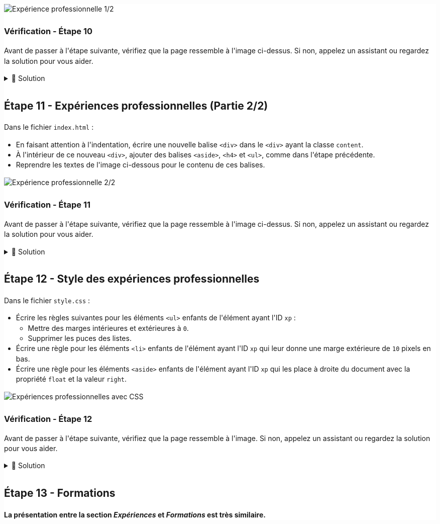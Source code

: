 ![Expérience professionnelle 1/2](./assets/etape_experiences_half.png)

### Vérification - Étape 10

Avant de passer à l'étape suivante, vérifiez que la page ressemble à l'image ci-dessus. Si non, appelez un assistant ou regardez la solution pour vous aider.

<details><summary>👀 Solution</summary></details>

## Étape 11 - Expériences professionnelles (Partie 2/2)

Dans le fichier `index.html` :

- En faisant attention à l'indentation, écrire une nouvelle balise `<div>` dans le `<div>` ayant la classe `content`.
- À l'intérieur de ce nouveau `<div>`, ajouter des balises `<aside>`, `<h4>` et `<ul>`, comme dans l'étape précédente.
- Reprendre les textes de l'image ci-dessous pour le contenu de ces balises.

![Expérience professionnelle 2/2](./assets/etape_experiences.png)

### Vérification - Étape 11

Avant de passer à l'étape suivante, vérifiez que la page ressemble à l'image ci-dessus. Si non, appelez un assistant ou regardez la solution pour vous aider.

<details><summary>👀 Solution</summary></details>

## Étape 12 - Style des expériences professionnelles

Dans le fichier `style.css` :

- Écrire les règles suivantes pour les éléments `<ul>` enfants de l'élément ayant l'ID `xp` :
  - Mettre des marges intérieures et extérieures à `0`.
  - Supprimer les puces des listes.
- Écrire une règle pour les éléments `<li>` enfants de l'élément ayant l'ID `xp` qui leur donne une marge extérieure de `10` pixels en bas.
- Écrire une règle pour les éléments `<aside>` enfants de l'élément ayant l'ID `xp` qui les place à droite du document avec la propriété `float` et la valeur `right`.

![Expériences professionnelles avec CSS](./assets/etape_experiences_css.png)

### Vérification - Étape 12

Avant de passer à l'étape suivante, vérifiez que la page ressemble à l'image. Si non, appelez un assistant ou regardez la solution pour vous aider.

<details><summary>👀 Solution</summary></details>

## Étape 13 - Formations

**La présentation entre la section _Expériences_ et _Formations_ est très similaire.**
